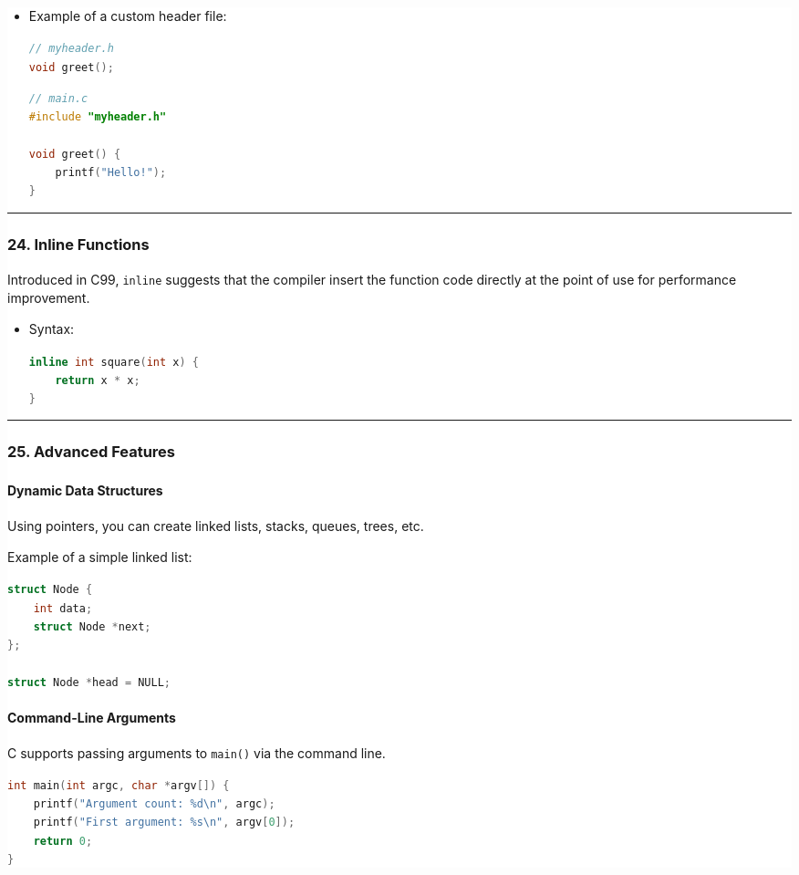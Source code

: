 - Example of a custom header file:
  ```c
  // myheader.h
  void greet();
  ```

  ```c
  // main.c
  #include "myheader.h"

  void greet() {
      printf("Hello!");
  }
  ```

---

### **24. Inline Functions**
Introduced in C99, `inline` suggests that the compiler insert the function code directly at the point of use for performance improvement.

- Syntax:
  ```c
  inline int square(int x) {
      return x * x;
  }
  ```

---

### **25. Advanced Features**

#### **Dynamic Data Structures**
Using pointers, you can create linked lists, stacks, queues, trees, etc.

Example of a simple linked list:
```c
struct Node {
    int data;
    struct Node *next;
};

struct Node *head = NULL;
```

#### **Command-Line Arguments**
C supports passing arguments to `main()` via the command line.
```c
int main(int argc, char *argv[]) {
    printf("Argument count: %d\n", argc);
    printf("First argument: %s\n", argv[0]);
    return 0;
}
```
